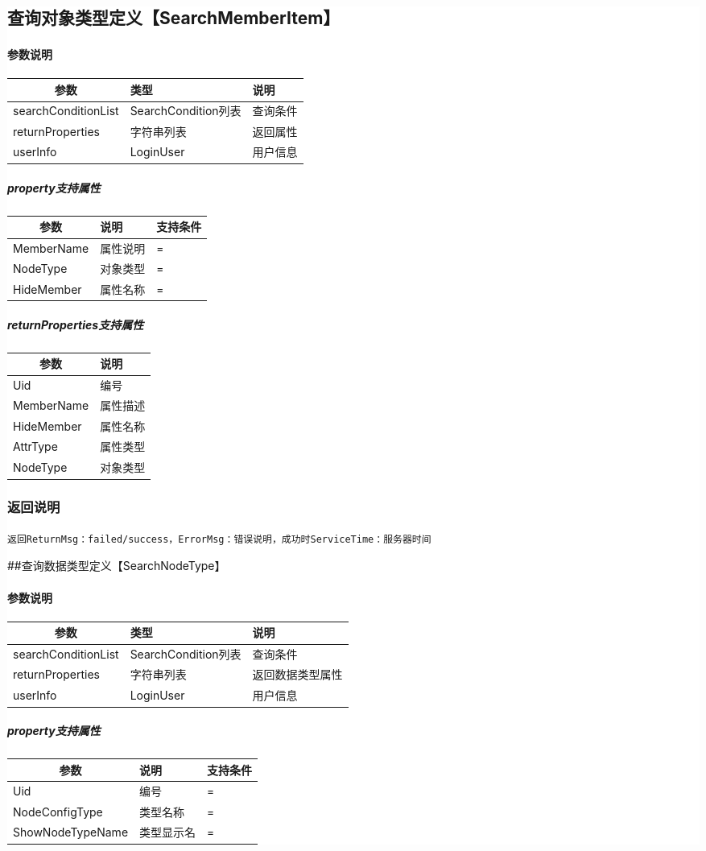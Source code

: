 ## 查询对象类型定义【SearchMemberItem】

#### 参数说明
| 参数 | 类型 |说明|
| --- | :-- |:-- |
| searchConditionList | SearchCondition列表 |查询条件 |
| returnProperties | 字符串列表 |返回属性 |
| userInfo | LoginUser |用户信息 | 

##### property支持属性

| 参数 | 说明 |支持条件|
| --- | :-- |:-- |
| MemberName | 属性说明 |= |
| NodeType | 对象类型 | = |
| HideMember | 属性名称 |= |

##### returnProperties支持属性

| 参数 | 说明 |
| --- | :-- |
| Uid | 编号 |
| MemberName | 属性描述 | 
| HideMember | 属性名称 |
| AttrType | 属性类型 |
| NodeType | 对象类型 |
 

### 返回说明
    返回ReturnMsg：failed/success，ErrorMsg：错误说明，成功时ServiceTime：服务器时间

##查询数据类型定义【SearchNodeType】

#### 参数说明

| 参数 | 类型 | 说明 |
| --- | :--- | :--- |
| searchConditionList | SearchCondition列表 | 查询条件 |
| returnProperties | 字符串列表 | 返回数据类型属性 |
| userInfo | LoginUser | 用户信息 | 

##### property支持属性

| 参数 | 说明 |支持条件|
| --- | :-- |:-- |
| Uid | 编号 |= |
| NodeConfigType | 类型名称 | = |
| ShowNodeTypeName | 类型显示名 |= |

